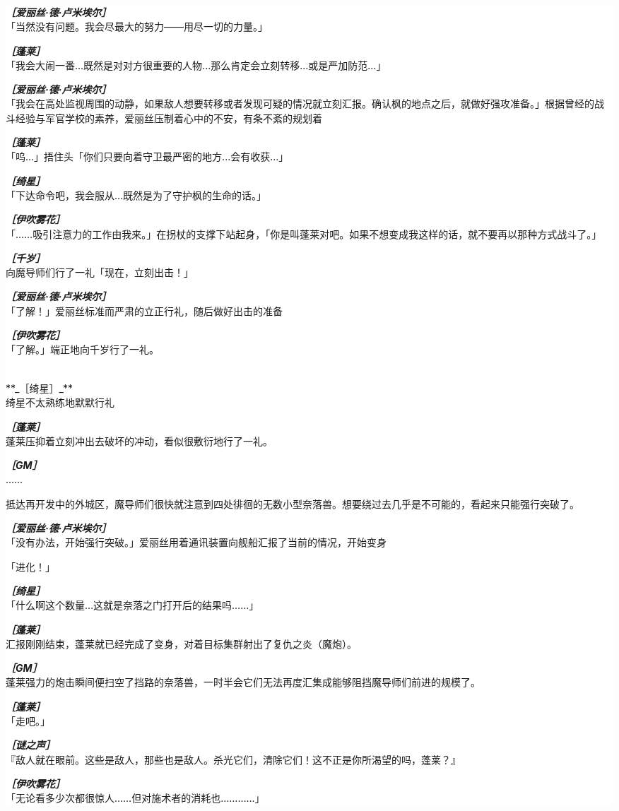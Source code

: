 **_［爱丽丝·德·卢米埃尔］_**<br>
「当然没有问题。我会尽最大的努力——用尽一切的力量。」

**_［蓬莱］_**<br>
「我会大闹一番...既然是对对方很重要的人物...那么肯定会立刻转移...或是严加防范...」

**_［爱丽丝·德·卢米埃尔］_**<br>
「我会在高处监视周围的动静，如果敌人想要转移或者发现可疑的情况就立刻汇报。确认枫的地点之后，就做好强攻准备。」根据曾经的战斗经验与军官学校的素养，爱丽丝压制着心中的不安，有条不紊的规划着

**_［蓬莱］_**<br>
「呜...」捂住头「你们只要向着守卫最严密的地方...会有收获...」

**_［绮星］_**<br>
「下达命令吧，我会服从…既然是为了守护枫的生命的话。」

**_［伊吹雾花］_**<br>
「……吸引注意力的工作由我来。」在拐杖的支撑下站起身，「你是叫蓬莱对吧。如果不想变成我这样的话，就不要再以那种方式战斗了。」

**_［千岁］_**<br>
向魔导师们行了一礼「现在，立刻出击！」

**_［爱丽丝·德·卢米埃尔］_**<br>
「了解！」爱丽丝标准而严肃的立正行礼，随后做好出击的准备

**_［伊吹雾花］_**<br>
「了解。」端正地向千岁行了一礼。

<br>
**_［绮星］_**<br>
绮星不太熟练地默默行礼

**_［蓬莱］_**<br>
蓬莱压抑着立刻冲出去破坏的冲动，看似很敷衍地行了一礼。

**_［GM］_**<br>
……

抵达再开发中的外城区，魔导师们很快就注意到四处徘徊的无数小型奈落兽。想要绕过去几乎是不可能的，看起来只能强行突破了。

**_［爱丽丝·德·卢米埃尔］_**<br>
「没有办法，开始强行突破。」爱丽丝用着通讯装置向舰船汇报了当前的情况，开始变身

「进化！」

**_［绮星］_**<br>
「什么啊这个数量…这就是奈落之门打开后的结果吗……」

**_［蓬莱］_**<br>
汇报刚刚结束，蓬莱就已经完成了变身，对着目标集群射出了复仇之炎（魔炮）。

**_［GM］_**<br>
蓬莱强力的炮击瞬间便扫空了挡路的奈落兽，一时半会它们无法再度汇集成能够阻挡魔导师们前进的规模了。

**_［蓬莱］_**<br>
「走吧。」

**_［谜之声］_**<br>
『敌人就在眼前。这些是敌人，那些也是敌人。杀光它们，清除它们！这不正是你所渴望的吗，蓬莱？』

**_［伊吹雾花］_**<br>
「无论看多少次都很惊人……但对施术者的消耗也…………」

